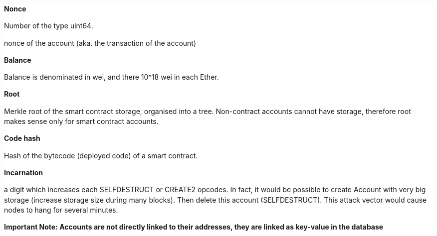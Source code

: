 **Nonce**

Number of the type uint64.

nonce of the account (aka. the transaction of the account)

**Balance**

Balance is denominated in wei, and there 10^18 wei in each Ether.

**Root**

Merkle root of the smart contract storage, organised into a tree.
Non-contract accounts cannot have storage, therefore root makes sense
only for smart contract accounts.

**Code hash**

Hash of the bytecode (deployed code) of a smart contract.

**Incarnation**

a digit which increases each SELFDESTRUCT or CREATE2 opcodes. In fact,
it would be possible to create Account with very big storage (increase
storage size during many blocks). Then delete this account
(SELFDESTRUCT). This attack vector would cause nodes to hang for several
minutes.

**Important Note: Accounts are not directly linked to their addresses,
they are linked as key-value in the database**
